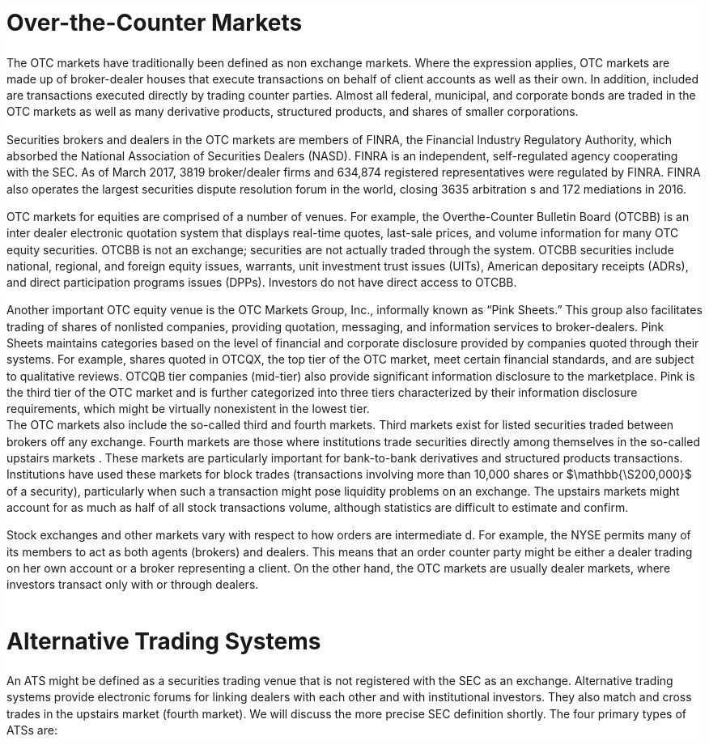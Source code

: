 # Over-the-Counter Markets  

The  OTC markets  have traditionally been defined as non exchange markets. Where the expression applies, OTC markets are made up of broker-dealer houses that execute transactions on behalf of client accounts as well as their own. In addition, included are transactions executed directly by trading counter parties. Almost all federal, municipal, and corporate bonds are traded in the OTC markets as well as many derivative products, structured products, and shares of smaller corporations.  

Securities brokers and dealers in the OTC markets are members of FINRA, the Financial Industry Regulatory Authority, which absorbed the National Association of Securities Dealers (NASD). FINRA is an independent, self-regulated agency cooperating with the SEC. As of March 2017, 3819 broker/dealer firms and 634,874 registered representatives were regulated by FINRA. FINRA also operates the largest securities dispute resolution forum in the world, closing 3635 arbitration s and 172 mediations in 2016.  

OTC markets for equities are comprised of a number of venues. For example, the Overthe-Counter Bulletin Board (OTCBB) is an inter dealer electronic quotation system that displays real-time quotes, last-sale prices, and volume information for many OTC equity securities. OTCBB is not an exchange; securities are not actually traded through the system. OTCBB securities include national, regional, and foreign equity issues, warrants, unit investment trust issues (UITs), American depositary receipts (ADRs), and direct participation programs issues (DPPs). Investors do not have direct access to OTCBB.  

Another important OTC equity venue is the OTC Markets Group, Inc., informally known as “Pink Sheets.” This group also facilitates trading of shares of nonlisted companies, providing quotation, messaging, and information services to broker-dealers. Pink Sheets maintains categories based on the level of financial and corporate disclosure provided by companies quoted through their systems. For example, shares quoted in OTCQX, the top tier of the OTC market, meet certain financial standards, and are subject to qualitative reviews. OTCQB tier companies (mid-tier) also provide significant information disclosure to the marketplace. Pink is the third tier of the OTC market and is further categorized into three tiers characterized by their information disclosure requirements, which might be virtually nonexistent in the lowest tier.  
The OTC markets also include the so-called third and fourth markets. Third markets exist for listed securities traded between brokers off any exchange. Fourth markets are those where institutions trade securities directly among themselves in the so-called  upstairs markets . These markets are particularly important for bank-to-bank derivatives and structured products transactions. Institutions have used these markets for block trades (transactions involving more than 10,000 shares or  $\mathbb{\S200,000}$   of a security), particularly when such a transaction might pose liquidity problems on an exchange. The upstairs markets might account for as much as half of all stock transactions volume, although statistics are difficult to estimate and confirm.  

Stock exchanges and other markets vary with respect to how orders are intermediate d. For example, the NYSE permits many of its members to act as both agents (brokers) and dealers. This means that an order counter party might be either a dealer trading on her own account or a broker representing a client. On the other hand, the OTC markets are usually dealer markets, where investors transact only with or through dealers.  

# Alternative Trading Systems  

An ATS might be defined as a securities trading venue that is not registered with the SEC as an exchange. Alternative trading systems provide electronic forums for linking dealers with each other and with institutional investors. They also match and cross trades in the upstairs market (fourth market). We will discuss the more precise SEC definition shortly. The four primary types of ATSs are:  
